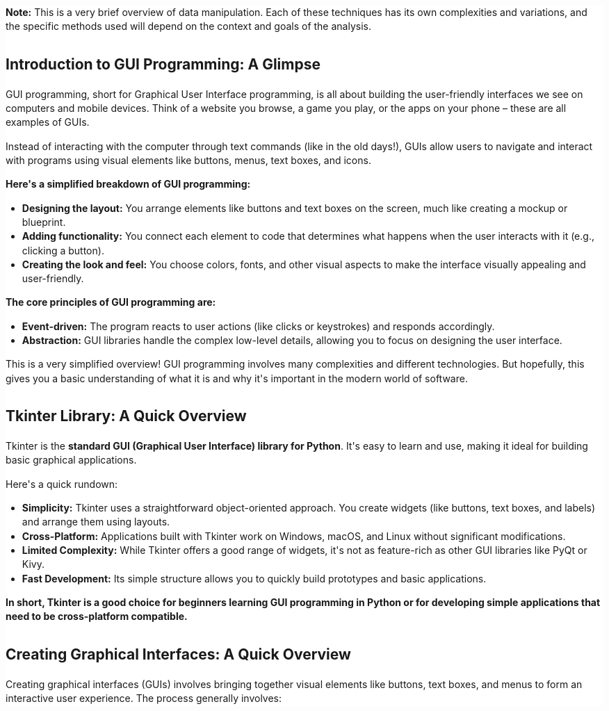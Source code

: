 **Note:** This is a very brief overview of data manipulation. Each of these techniques has its own complexities and variations, and the specific methods used will depend on the context and goals of the analysis.
## Introduction to GUI Programming: A Glimpse

GUI programming, short for Graphical User Interface programming, is all about building the user-friendly interfaces we see on computers and mobile devices. Think of a website you browse, a game you play, or the apps on your phone – these are all examples of GUIs. 

Instead of interacting with the computer through text commands (like in the old days!), GUIs allow users to navigate and interact with programs using visual elements like buttons, menus, text boxes, and icons. 

**Here's a simplified breakdown of GUI programming:**

* **Designing the layout:** You arrange elements like buttons and text boxes on the screen, much like creating a mockup or blueprint.
* **Adding functionality:**  You connect each element to code that determines what happens when the user interacts with it (e.g., clicking a button). 
* **Creating the look and feel:** You choose colors, fonts, and other visual aspects to make the interface visually appealing and user-friendly.

**The core principles of GUI programming are:**

* **Event-driven:** The program reacts to user actions (like clicks or keystrokes) and responds accordingly.
* **Abstraction:** GUI libraries handle the complex low-level details, allowing you to focus on designing the user interface.

This is a very simplified overview! GUI programming involves many complexities and different technologies.  But hopefully, this gives you a basic understanding of what it is and why it's important in the modern world of software. 
## Tkinter Library: A Quick Overview

Tkinter is the **standard GUI (Graphical User Interface) library for Python**. It's easy to learn and use, making it ideal for building basic graphical applications. 

Here's a quick rundown:

* **Simplicity:** Tkinter uses a straightforward object-oriented approach. You create widgets (like buttons, text boxes, and labels) and arrange them using layouts. 
* **Cross-Platform:** Applications built with Tkinter work on Windows, macOS, and Linux without significant modifications.
* **Limited Complexity:** While Tkinter offers a good range of widgets, it's not as feature-rich as other GUI libraries like PyQt or Kivy. 
* **Fast Development:** Its simple structure allows you to quickly build prototypes and basic applications.

**In short, Tkinter is a good choice for beginners learning GUI programming in Python or for developing simple applications that need to be cross-platform compatible.** 
## Creating Graphical Interfaces: A Quick Overview

Creating graphical interfaces (GUIs) involves bringing together visual elements like buttons, text boxes, and menus to form an interactive user experience. The process generally involves:
